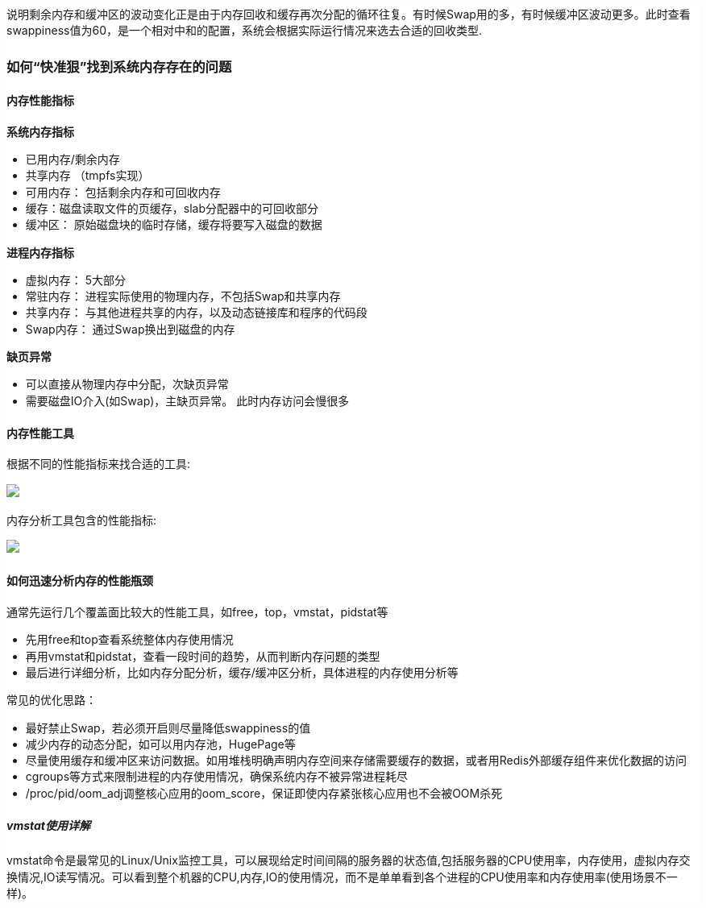 说明剩余内存和缓冲区的波动变化正是由于内存回收和缓存再次分配的循环往复。有时候Swap用的多，有时候缓冲区波动更多。此时查看swappiness值为60，是一个相对中和的配置，系统会根据实际运行情况来选去合适的回收类型.

### 如何“快准狠”找到系统内存存在的问题

#### 内存性能指标

**系统内存指标**

- 已用内存/剩余内存
- 共享内存 （tmpfs实现）
- 可用内存： 包括剩余内存和可回收内存
- 缓存：磁盘读取文件的页缓存，slab分配器中的可回收部分
- 缓冲区： 原始磁盘块的临时存储，缓存将要写入磁盘的数据

**进程内存指标**

- 虚拟内存： 5大部分
- 常驻内存： 进程实际使用的物理内存，不包括Swap和共享内存
- 共享内存： 与其他进程共享的内存，以及动态链接库和程序的代码段
- Swap内存： 通过Swap换出到磁盘的内存

**缺页异常**

- 可以直接从物理内存中分配，次缺页异常
- 需要磁盘IO介入(如Swap)，主缺页异常。 此时内存访问会慢很多

#### 内存性能工具

根据不同的性能指标来找合适的工具:

![](https://xiaozhazi.github.io/2020/06/14/Linux%E6%80%A7%E8%83%BD%E4%BC%98%E5%8C%96%E5%AE%9E%E6%88%98%E7%AC%AC%E4%B8%89%E5%91%A8--%E5%86%85%E5%AD%98%E6%80%A7%E8%83%BD%E7%AF%87/metric_tool.png)

内存分析工具包含的性能指标:

![](https://xiaozhazi.github.io/2020/06/14/Linux%E6%80%A7%E8%83%BD%E4%BC%98%E5%8C%96%E5%AE%9E%E6%88%98%E7%AC%AC%E4%B8%89%E5%91%A8--%E5%86%85%E5%AD%98%E6%80%A7%E8%83%BD%E7%AF%87/tool_metric.png)

#### 如何迅速分析内存的性能瓶颈

通常先运行几个覆盖面比较大的性能工具，如free，top，vmstat，pidstat等

- 先用free和top查看系统整体内存使用情况
- 再用vmstat和pidstat，查看一段时间的趋势，从而判断内存问题的类型
- 最后进行详细分析，比如内存分配分析，缓存/缓冲区分析，具体进程的内存使用分析等

常见的优化思路：

- 最好禁止Swap，若必须开启则尽量降低swappiness的值
- 减少内存的动态分配，如可以用内存池，HugePage等
- 尽量使用缓存和缓冲区来访问数据。如用堆栈明确声明内存空间来存储需要缓存的数据，或者用Redis外部缓存组件来优化数据的访问
- cgroups等方式来限制进程的内存使用情况，确保系统内存不被异常进程耗尽
- /proc/pid/oom_adj调整核心应用的oom_score，保证即使内存紧张核心应用也不会被OOM杀死

##### vmstat使用详解

vmstat命令是最常见的Linux/Unix监控工具，可以展现给定时间间隔的服务器的状态值,包括服务器的CPU使用率，内存使用，虚拟内存交换情况,IO读写情况。可以看到整个机器的CPU,内存,IO的使用情况，而不是单单看到各个进程的CPU使用率和内存使用率(使用场景不一样)。
